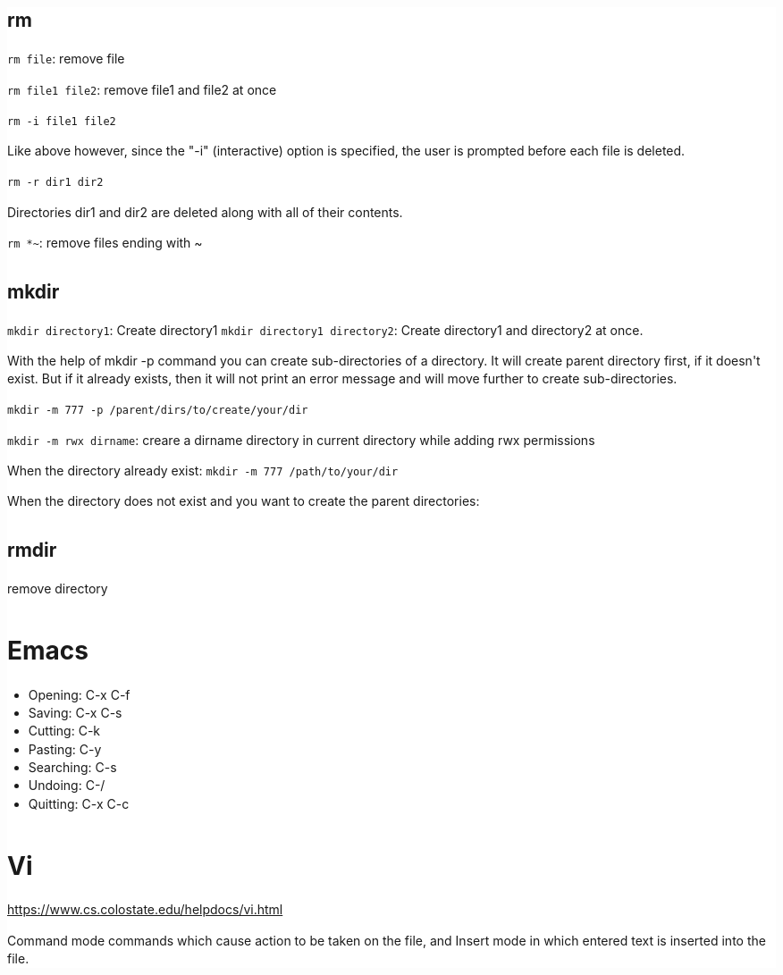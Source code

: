 ## rm

`rm file`: remove file

`rm file1 file2`: remove file1 and file2 at once

`rm -i file1 file2`

Like above however, since the "-i" (interactive) option is specified, the user is prompted before each file is deleted.

`rm -r dir1 dir2`

Directories dir1 and dir2 are deleted along with all of their contents.

`rm *~`: remove files ending with ~

## mkdir

`mkdir directory1`: Create directory1
`mkdir directory1 directory2`: Create directory1 and directory2 at once.

With the help of mkdir -p command you can create sub-directories of a directory. It will create parent directory first, if it doesn't exist. But if it already exists, then it will not print an error message and will move further to create sub-directories.

`mkdir -m 777 -p /parent/dirs/to/create/your/dir`

`mkdir -m rwx dirname`: creare a dirname directory in current directory while adding rwx permissions

When the directory already exist: `mkdir -m 777 /path/to/your/dir`

When the directory does not exist and you want to create the parent directories:

## rmdir

remove directory

# Emacs

- Opening: C-x C-f
- Saving: C-x C-s
- Cutting: C-k
- Pasting: C-y
- Searching: C-s
- Undoing: C-/
- Quitting: C-x C-c

# Vi

https://www.cs.colostate.edu/helpdocs/vi.html

Command mode commands which cause action to be taken on the file, and
Insert mode in which entered text is inserted into the file.
